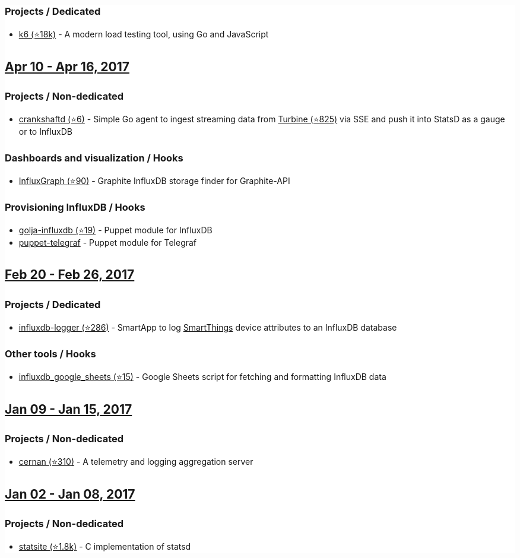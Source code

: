 ### Projects / Dedicated

*   [k6 (⭐18k)](https://github.com/loadimpact/k6) - A modern load testing tool, using Go and JavaScript

## [Apr 10 - Apr 16, 2017](/content/2017/15/README.md)

### Projects / Non-dedicated

*   [crankshaftd (⭐6)](https://github.com/fullcontact/crankshaftd) - Simple Go agent to ingest streaming data from [Turbine (⭐825)](https://github.com/Netflix/Turbine) via SSE and push it into StatsD as a gauge or to InfluxDB

### Dashboards and visualization / Hooks

*   [InfluxGraph (⭐90)](https://github.com/InfluxGraph/influxgraph) - Graphite InfluxDB storage finder for Graphite-API

### Provisioning InfluxDB / Hooks

*   [golja-influxdb (⭐19)](https://github.com/dgolja/golja-influxdb) - Puppet module for InfluxDB
*   [puppet-telegraf](https://forge.puppet.com/datacentred/telegraf/readme) - Puppet module for Telegraf

## [Feb 20 - Feb 26, 2017](/content/2017/8/README.md)

### Projects / Dedicated

*   [influxdb-logger (⭐286)](https://github.com/codersaur/SmartThings/tree/master/smartapps/influxdb-logger) - SmartApp to log [SmartThings](https://www.smartthings.com/) device attributes to an InfluxDB database

### Other tools / Hooks

*   [influxdb\_google\_sheets (⭐15)](https://github.com/HormyAJP/influxdb_google_sheets) - Google Sheets script for fetching and formatting InfluxDB data

## [Jan 09 - Jan 15, 2017](/content/2017/2/README.md)

### Projects / Non-dedicated

*   [cernan (⭐310)](https://github.com/postmates/cernan) - A telemetry and logging aggregation server

## [Jan 02 - Jan 08, 2017](/content/2017/1/README.md)

### Projects / Non-dedicated

*   [statsite (⭐1.8k)](https://github.com/statsite/statsite) - C implementation of statsd
